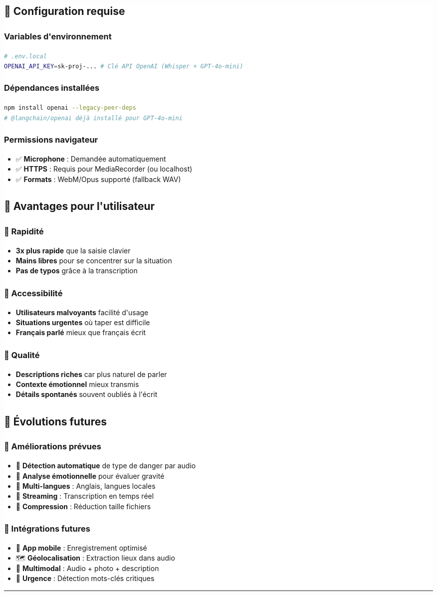 ## 🔧 **Configuration requise**

### **Variables d'environnement**
```bash
# .env.local
OPENAI_API_KEY=sk-proj-... # Clé API OpenAI (Whisper + GPT-4o-mini)
```

### **Dépendances installées**
```bash
npm install openai --legacy-peer-deps
# @langchain/openai déjà installé pour GPT-4o-mini
```

### **Permissions navigateur**
- ✅ **Microphone** : Demandée automatiquement
- ✅ **HTTPS** : Requis pour MediaRecorder (ou localhost)
- ✅ **Formats** : WebM/Opus supporté (fallback WAV)

## 🚀 **Avantages pour l'utilisateur**

### **🎯 Rapidité**
- **3x plus rapide** que la saisie clavier
- **Mains libres** pour se concentrer sur la situation
- **Pas de typos** grâce à la transcription

### **🎯 Accessibilité**
- **Utilisateurs malvoyants** facilité d'usage
- **Situations urgentes** où taper est difficile
- **Français parlé** mieux que français écrit

### **🎯 Qualité**
- **Descriptions riches** car plus naturel de parler
- **Contexte émotionnel** mieux transmis
- **Détails spontanés** souvent oubliés à l'écrit

## 🔮 **Évolutions futures**

### **🔧 Améliorations prévues**
- 🎯 **Détection automatique** de type de danger par audio
- 🎯 **Analyse émotionnelle** pour évaluer gravité
- 🎯 **Multi-langues** : Anglais, langues locales
- 🎯 **Streaming** : Transcription en temps réel
- 🎯 **Compression** : Réduction taille fichiers

### **🔧 Intégrations futures**
- 📱 **App mobile** : Enregistrement optimisé
- 🗺️ **Géolocalisation** : Extraction lieux dans audio
- 📸 **Multimodal** : Audio + photo + description
- 🚨 **Urgence** : Détection mots-clés critiques

---